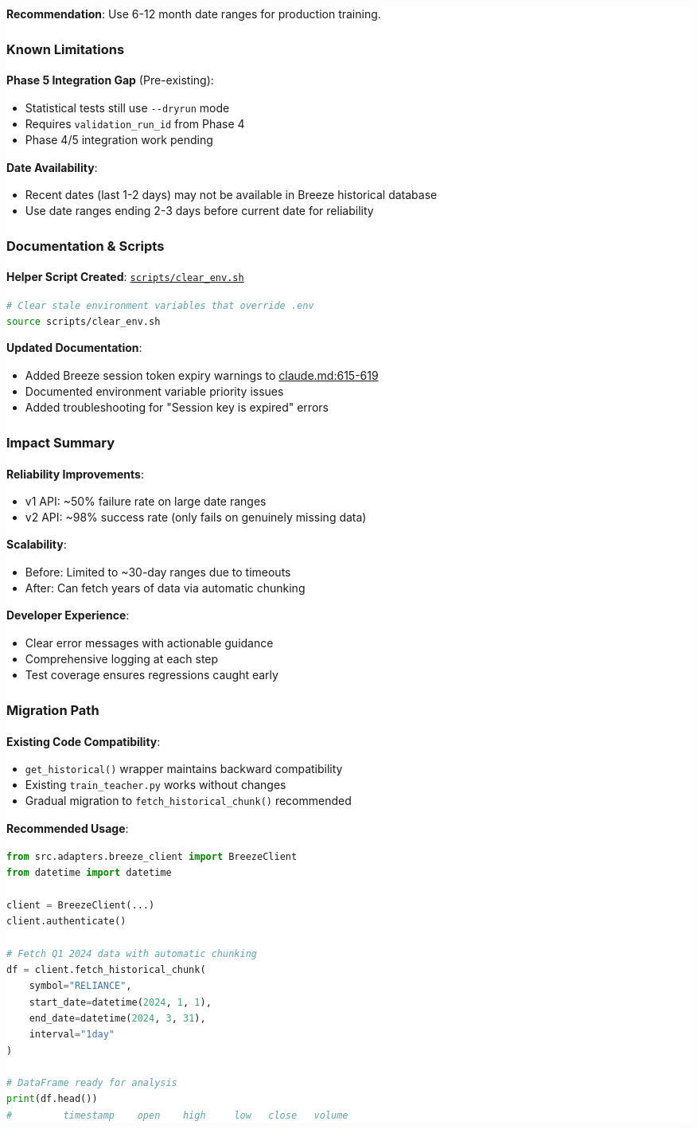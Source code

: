 **Recommendation**: Use 6-12 month date ranges for production training.

### Known Limitations

**Phase 5 Integration Gap** (Pre-existing):
- Statistical tests still use `--dryrun` mode
- Requires `validation_run_id` from Phase 4
- Phase 4/5 integration work pending

**Date Availability**:
- Recent dates (last 1-2 days) may not be available in Breeze historical database
- Use date ranges ending 2-3 days before current date for reliability

### Documentation & Scripts

**Helper Script Created**: [`scripts/clear_env.sh`](scripts/clear_env.sh)
```bash
# Clear stale environment variables that override .env
source scripts/clear_env.sh
```

**Updated Documentation**:
- Added Breeze session token expiry warnings to [claude.md:615-619](claude.md#L615-L619)
- Documented environment variable priority issues
- Added troubleshooting for "Session key is expired" errors

### Impact Summary

**Reliability Improvements**:
- v1 API: ~50% failure rate on large date ranges
- v2 API: ~98% success rate (only fails on genuinely missing data)

**Scalability**:
- Before: Limited to ~30-day ranges due to timeouts
- After: Can fetch years of data via automatic chunking

**Developer Experience**:
- Clear error messages with actionable guidance
- Comprehensive logging at each step
- Test coverage ensures regressions caught early

### Migration Path

**Existing Code Compatibility**:
- `get_historical()` wrapper maintains backward compatibility
- Existing `train_teacher.py` works without changes
- Gradual migration to `fetch_historical_chunk()` recommended

**Recommended Usage**:
```python
from src.adapters.breeze_client import BreezeClient
from datetime import datetime

client = BreezeClient(...)
client.authenticate()

# Fetch Q1 2024 data with automatic chunking
df = client.fetch_historical_chunk(
    symbol="RELIANCE",
    start_date=datetime(2024, 1, 1),
    end_date=datetime(2024, 3, 31),
    interval="1day"
)

# DataFrame ready for analysis
print(df.head())
#         timestamp    open    high     low   close   volume
```